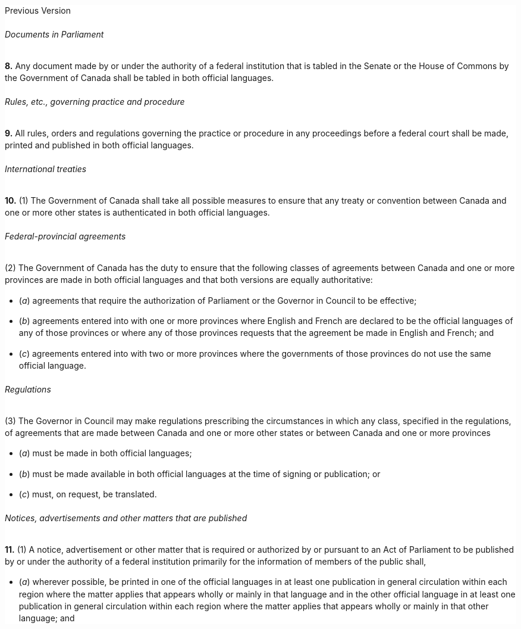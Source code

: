 Previous Version

###### Documents in Parliament

**8.** Any document made by or under the authority of a federal institution that is tabled in the Senate or the House of Commons by the Government of Canada shall be tabled in both official languages.

###### Rules, etc., governing practice and procedure

**9.** All rules, orders and regulations governing the practice or procedure in any proceedings before a federal court shall be made, printed and published in both official languages.

###### International treaties

**10.** (1) The Government of Canada shall take all possible measures to ensure that any treaty or convention between Canada and one or more other states is authenticated in both official languages.

###### Federal-provincial agreements

(2) The Government of Canada has the duty to ensure that the following classes of agreements between Canada and one or more provinces are made in both official languages and that both versions are equally authoritative:

  * (_a_) agreements that require the authorization of Parliament or the Governor in Council to be effective;

  * (_b_) agreements entered into with one or more provinces where English and French are declared to be the official languages of any of those provinces or where any of those provinces requests that the agreement be made in English and French; and

  * (_c_) agreements entered into with two or more provinces where the governments of those provinces do not use the same official language.

###### Regulations

(3) The Governor in Council may make regulations prescribing the circumstances in which any class, specified in the regulations, of agreements that are made between Canada and one or more other states or between Canada and one or more provinces

  * (_a_) must be made in both official languages;

  * (_b_) must be made available in both official languages at the time of signing or publication; or

  * (_c_) must, on request, be translated.

###### Notices, advertisements and other matters that are published

**11.** (1) A notice, advertisement or other matter that is required or authorized by or pursuant to an Act of Parliament to be published by or under the authority of a federal institution primarily for the information of members of the public shall,

  * (_a_) wherever possible, be printed in one of the official languages in at least one publication in general circulation within each region where the matter applies that appears wholly or mainly in that language and in the other official language in at least one publication in general circulation within each region where the matter applies that appears wholly or mainly in that other language; and
